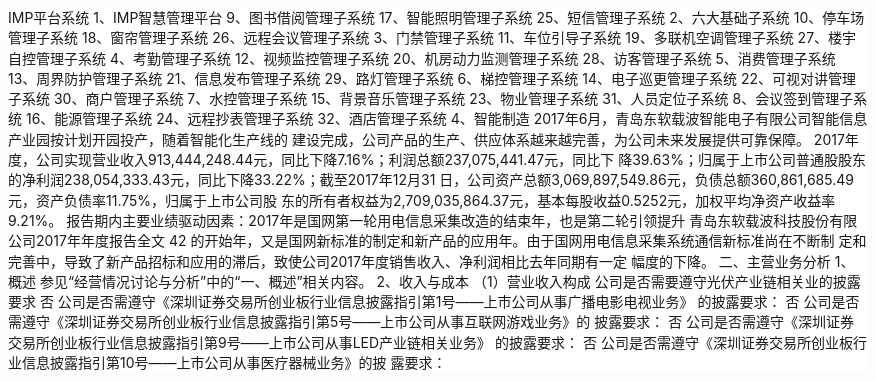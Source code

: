 IMP平台系统
1、IMP智慧管理平台
9、图书借阅管理子系统
17、智能照明管理子系统
25、短信管理子系统
2、六大基础子系统
10、停车场管理子系统
18、窗帘管理子系统
26、远程会议管理子系统
3、门禁管理子系统
11、车位引导子系统
19、多联机空调管理子系统
27、楼宇自控管理子系统
4、考勤管理子系统
12、视频监控管理子系统
20、机房动力监测管理子系统
28、访客管理子系统
5、消费管理子系统
13、周界防护管理子系统
21、信息发布管理子系统
29、路灯管理子系统
6、梯控管理子系统
14、电子巡更管理子系统
22、可视对讲管理子系统
30、商户管理子系统
7、水控管理子系统
15、背景音乐管理子系统
23、物业管理子系统
31、人员定位子系统
8、会议签到管理子系统
16、能源管理子系统
24、远程抄表管理子系统
32、酒店管理子系统
4、智能制造
2017年6月，青岛东软载波智能电子有限公司智能信息产业园按计划开园投产，随着智能化生产线的
建设完成，公司产品的生产、供应体系越来越完善，为公司未来发展提供可靠保障。
2017年度，公司实现营业收入913,444,248.44元，同比下降7.16%；利润总额237,075,441.47元，同比下
降39.63%；归属于上市公司普通股股东的净利润238,054,333.43元，同比下降33.22%；截至2017年12月31
日，公司资产总额3,069,897,549.86元，负债总额360,861,685.49元，资产负债率11.75%，归属于上市公司股
东的所有者权益为2,709,035,864.37元，基本每股收益0.5252元，加权平均净资产收益率9.21%。
报告期内主要业绩驱动因素：2017年是国网第一轮用电信息采集改造的结束年，也是第二轮引领提升
青岛东软载波科技股份有限公司2017年年度报告全文
42
的开始年，又是国网新标准的制定和新产品的应用年。由于国网用电信息采集系统通信新标准尚在不断制
定和完善中，导致了新产品招标和应用的滞后，致使公司2017年度销售收入、净利润相比去年同期有一定
幅度的下降。
二、主营业务分析
1、概述
参见“经营情况讨论与分析”中的“一、概述”相关内容。
2、收入与成本
（1）营业收入构成
公司是否需要遵守光伏产业链相关业的披露要求
否
公司是否需遵守《深圳证券交易所创业板行业信息披露指引第1号——上市公司从事广播电影电视业务》
的披露要求：
否
公司是否需遵守《深圳证券交易所创业板行业信息披露指引第5号——上市公司从事互联网游戏业务》的
披露要求：
否
公司是否需遵守《深圳证券交易所创业板行业信息披露指引第9号——上市公司从事LED产业链相关业务》
的披露要求：
否
公司是否需遵守《深圳证券交易所创业板行业信息披露指引第10号——上市公司从事医疗器械业务》的披
露要求：